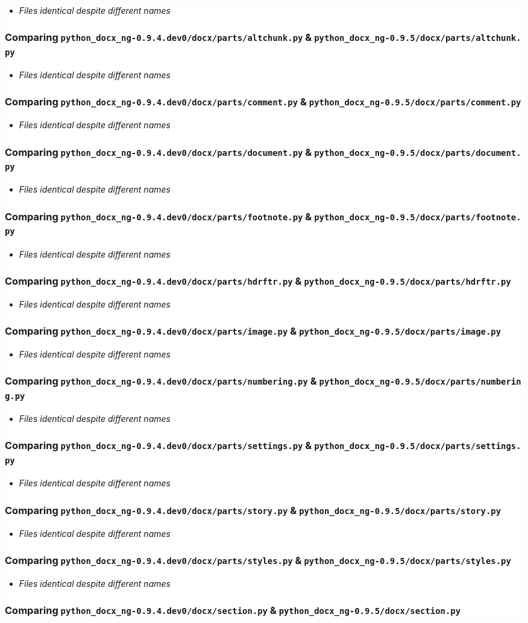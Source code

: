  * *Files identical despite different names*

### Comparing `python_docx_ng-0.9.4.dev0/docx/parts/altchunk.py` & `python_docx_ng-0.9.5/docx/parts/altchunk.py`

 * *Files identical despite different names*

### Comparing `python_docx_ng-0.9.4.dev0/docx/parts/comment.py` & `python_docx_ng-0.9.5/docx/parts/comment.py`

 * *Files identical despite different names*

### Comparing `python_docx_ng-0.9.4.dev0/docx/parts/document.py` & `python_docx_ng-0.9.5/docx/parts/document.py`

 * *Files identical despite different names*

### Comparing `python_docx_ng-0.9.4.dev0/docx/parts/footnote.py` & `python_docx_ng-0.9.5/docx/parts/footnote.py`

 * *Files identical despite different names*

### Comparing `python_docx_ng-0.9.4.dev0/docx/parts/hdrftr.py` & `python_docx_ng-0.9.5/docx/parts/hdrftr.py`

 * *Files identical despite different names*

### Comparing `python_docx_ng-0.9.4.dev0/docx/parts/image.py` & `python_docx_ng-0.9.5/docx/parts/image.py`

 * *Files identical despite different names*

### Comparing `python_docx_ng-0.9.4.dev0/docx/parts/numbering.py` & `python_docx_ng-0.9.5/docx/parts/numbering.py`

 * *Files identical despite different names*

### Comparing `python_docx_ng-0.9.4.dev0/docx/parts/settings.py` & `python_docx_ng-0.9.5/docx/parts/settings.py`

 * *Files identical despite different names*

### Comparing `python_docx_ng-0.9.4.dev0/docx/parts/story.py` & `python_docx_ng-0.9.5/docx/parts/story.py`

 * *Files identical despite different names*

### Comparing `python_docx_ng-0.9.4.dev0/docx/parts/styles.py` & `python_docx_ng-0.9.5/docx/parts/styles.py`

 * *Files identical despite different names*

### Comparing `python_docx_ng-0.9.4.dev0/docx/section.py` & `python_docx_ng-0.9.5/docx/section.py`
